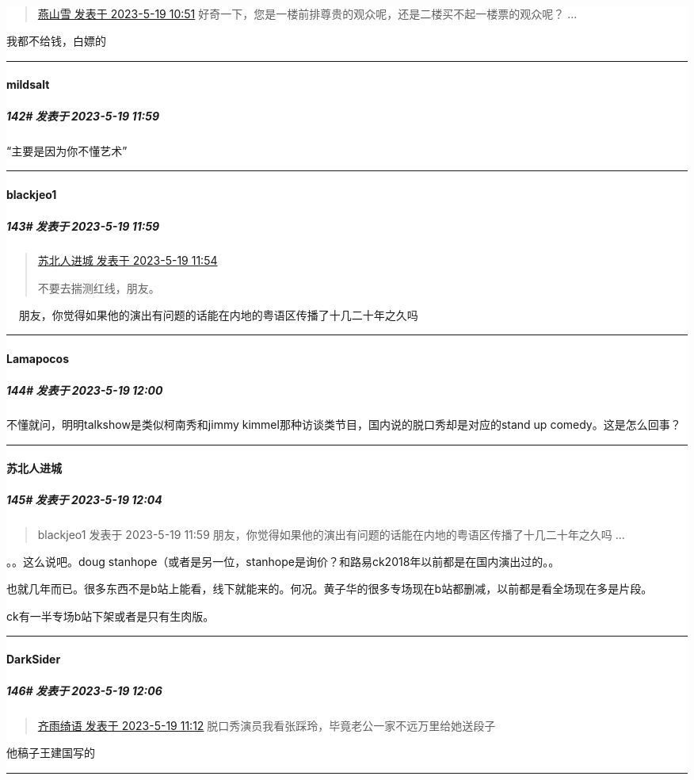 <blockquote><a href="httphttps://bbs.saraba1st.com/2b/forum.php?mod=redirect&amp;goto=findpost&amp;pid=60900085&amp;ptid=2134896" target="_blank">燕山雪 发表于 2023-5-19 10:51</a>
好奇一下，您是一楼前排尊贵的观众呢，还是二楼买不起一楼票的观众呢？ ...</blockquote>
我都不给钱，白嫖的

*****

####  mildsalt  
##### 142#       发表于 2023-5-19 11:59

“主要是因为你不懂艺术”

*****

####  blackjeo1  
##### 143#       发表于 2023-5-19 11:59

<blockquote><a href="httphttps://bbs.saraba1st.com/2b/forum.php?mod=redirect&amp;goto=findpost&amp;pid=60901181&amp;ptid=2134896" target="_blank">苏北人进城 发表于 2023-5-19 11:54</a>

不要去揣测红线，朋友。</blockquote>
    朋友，你觉得如果他的演出有问题的话能在内地的粤语区传播了十几二十年之久吗

*****

####  Lamapocos  
##### 144#       发表于 2023-5-19 12:00

不懂就问，明明talkshow是类似柯南秀和jimmy kimmel那种访谈类节目，国内说的脱口秀却是对应的stand up comedy。这是怎么回事？


*****

####  苏北人进城  
##### 145#       发表于 2023-5-19 12:04

<blockquote>blackjeo1 发表于 2023-5-19 11:59
朋友，你觉得如果他的演出有问题的话能在内地的粤语区传播了十几二十年之久吗 ...</blockquote>
。。这么说吧。doug stanhope（或者是另一位，stanhope是询价？和路易ck2018年以前都是在国内演出过的。。

也就几年而已。很多东西不是b站上能看，线下就能来的。何况。黄子华的很多专场现在b站都删减，以前都是看全场现在多是片段。

ck有一半专场b站下架或者是只有生肉版。

*****

####  DarkSider  
##### 146#       发表于 2023-5-19 12:06

<blockquote><a href="httphttps://bbs.saraba1st.com/2b/forum.php?mod=redirect&amp;goto=findpost&amp;pid=60900468&amp;ptid=2134896" target="_blank">齐雨绮语 发表于 2023-5-19 11:12</a>
脱口秀演员我看张踩玲，毕竟老公一家不远万里给她送段子</blockquote>
他稿子王建国写的

*****
